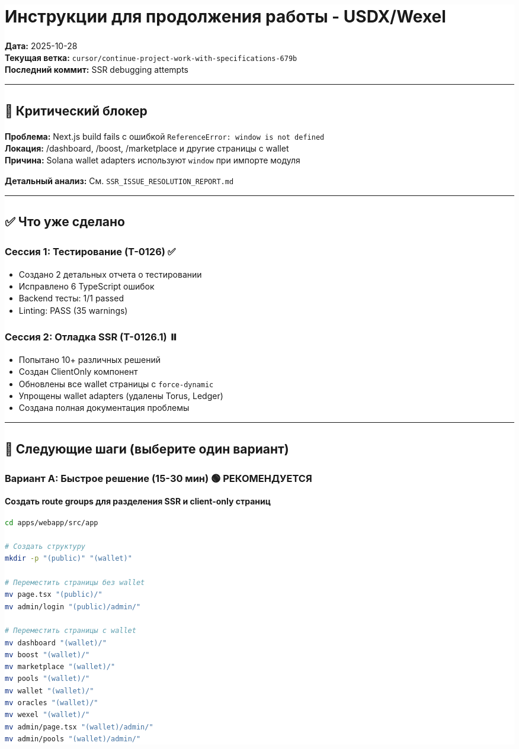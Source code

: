 # Инструкции для продолжения работы - USDX/Wexel

**Дата:** 2025-10-28  
**Текущая ветка:** `cursor/continue-project-work-with-specifications-679b`  
**Последний коммит:** SSR debugging attempts

---

## 🔴 Критический блокер

**Проблема:** Next.js build fails с ошибкой `ReferenceError: window is not defined`  
**Локация:** /dashboard, /boost, /marketplace и другие страницы с wallet  
**Причина:** Solana wallet adapters используют `window` при импорте модуля

**Детальный анализ:** См. `SSR_ISSUE_RESOLUTION_REPORT.md`

---

## ✅ Что уже сделано

### Сессия 1: Тестирование (T-0126) ✅

- Создано 2 детальных отчета о тестировании
- Исправлено 6 TypeScript ошибок
- Backend тесты: 1/1 passed
- Linting: PASS (35 warnings)

### Сессия 2: Отладка SSR (T-0126.1) ⏸️

- Попытано 10+ различных решений
- Создан ClientOnly компонент
- Обновлены все wallet страницы с `force-dynamic`
- Упрощены wallet adapters (удалены Torus, Ledger)
- Создана полная документация проблемы

---

## 🎯 Следующие шаги (выберите один вариант)

### Вариант A: Быстрое решение (15-30 мин) 🟢 РЕКОМЕНДУЕТСЯ

**Создать route groups для разделения SSR и client-only страниц**

```bash
cd apps/webapp/src/app

# Создать структуру
mkdir -p "(public)" "(wallet)"

# Переместить страницы без wallet
mv page.tsx "(public)/"
mv admin/login "(public)/admin/"

# Переместить страницы с wallet
mv dashboard "(wallet)/"
mv boost "(wallet)/"
mv marketplace "(wallet)/"
mv pools "(wallet)/"
mv wallet "(wallet)/"
mv oracles "(wallet)/"
mv wexel "(wallet)/"
mv admin/page.tsx "(wallet)/admin/"
mv admin/pools "(wallet)/admin/"
```